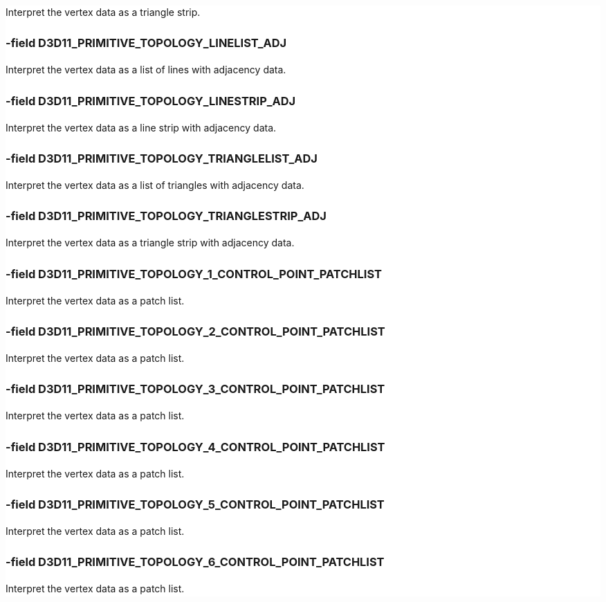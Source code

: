 Interpret the vertex data as a triangle strip.


### -field D3D11_PRIMITIVE_TOPOLOGY_LINELIST_ADJ

Interpret the vertex data as a list of lines with adjacency data.


### -field D3D11_PRIMITIVE_TOPOLOGY_LINESTRIP_ADJ

Interpret the vertex data as a line strip with adjacency data.


### -field D3D11_PRIMITIVE_TOPOLOGY_TRIANGLELIST_ADJ

Interpret the vertex data as a list of triangles with adjacency data.


### -field D3D11_PRIMITIVE_TOPOLOGY_TRIANGLESTRIP_ADJ

Interpret the vertex data as a triangle strip with adjacency data.


### -field D3D11_PRIMITIVE_TOPOLOGY_1_CONTROL_POINT_PATCHLIST

Interpret the vertex data as a patch list.


### -field D3D11_PRIMITIVE_TOPOLOGY_2_CONTROL_POINT_PATCHLIST

Interpret the vertex data as a patch list.


### -field D3D11_PRIMITIVE_TOPOLOGY_3_CONTROL_POINT_PATCHLIST

Interpret the vertex data as a patch list.


### -field D3D11_PRIMITIVE_TOPOLOGY_4_CONTROL_POINT_PATCHLIST

Interpret the vertex data as a patch list.


### -field D3D11_PRIMITIVE_TOPOLOGY_5_CONTROL_POINT_PATCHLIST

Interpret the vertex data as a patch list.


### -field D3D11_PRIMITIVE_TOPOLOGY_6_CONTROL_POINT_PATCHLIST

Interpret the vertex data as a patch list.
